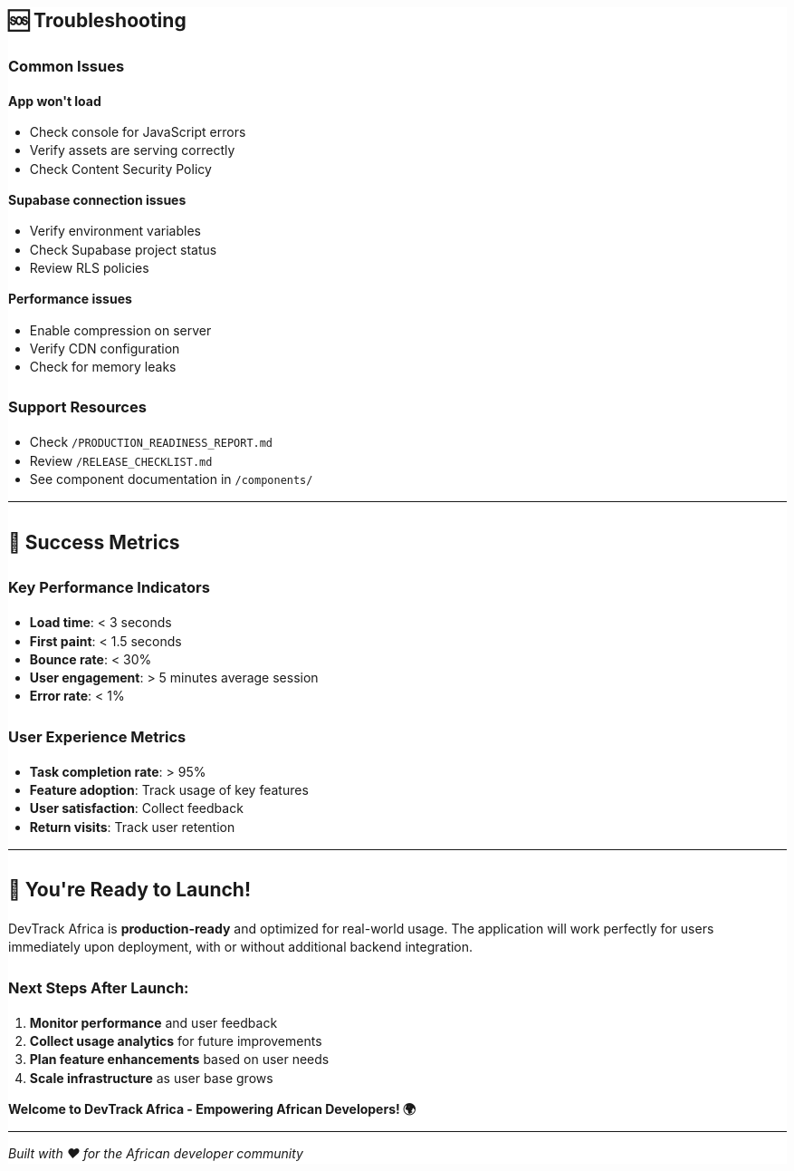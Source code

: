 
## 🆘 Troubleshooting

### Common Issues

**App won't load**
- Check console for JavaScript errors
- Verify assets are serving correctly
- Check Content Security Policy

**Supabase connection issues**
- Verify environment variables
- Check Supabase project status
- Review RLS policies

**Performance issues**
- Enable compression on server
- Verify CDN configuration
- Check for memory leaks

### Support Resources
- Check `/PRODUCTION_READINESS_REPORT.md`
- Review `/RELEASE_CHECKLIST.md`
- See component documentation in `/components/`

---

## 🎯 Success Metrics

### Key Performance Indicators
- **Load time**: < 3 seconds
- **First paint**: < 1.5 seconds  
- **Bounce rate**: < 30%
- **User engagement**: > 5 minutes average session
- **Error rate**: < 1%

### User Experience Metrics
- **Task completion rate**: > 95%
- **Feature adoption**: Track usage of key features
- **User satisfaction**: Collect feedback
- **Return visits**: Track user retention

---

## 🚀 You're Ready to Launch!

DevTrack Africa is **production-ready** and optimized for real-world usage. The application will work perfectly for users immediately upon deployment, with or without additional backend integration.

### Next Steps After Launch:
1. **Monitor performance** and user feedback
2. **Collect usage analytics** for future improvements  
3. **Plan feature enhancements** based on user needs
4. **Scale infrastructure** as user base grows

**Welcome to DevTrack Africa - Empowering African Developers! 🌍**

---

*Built with ❤️ for the African developer community*